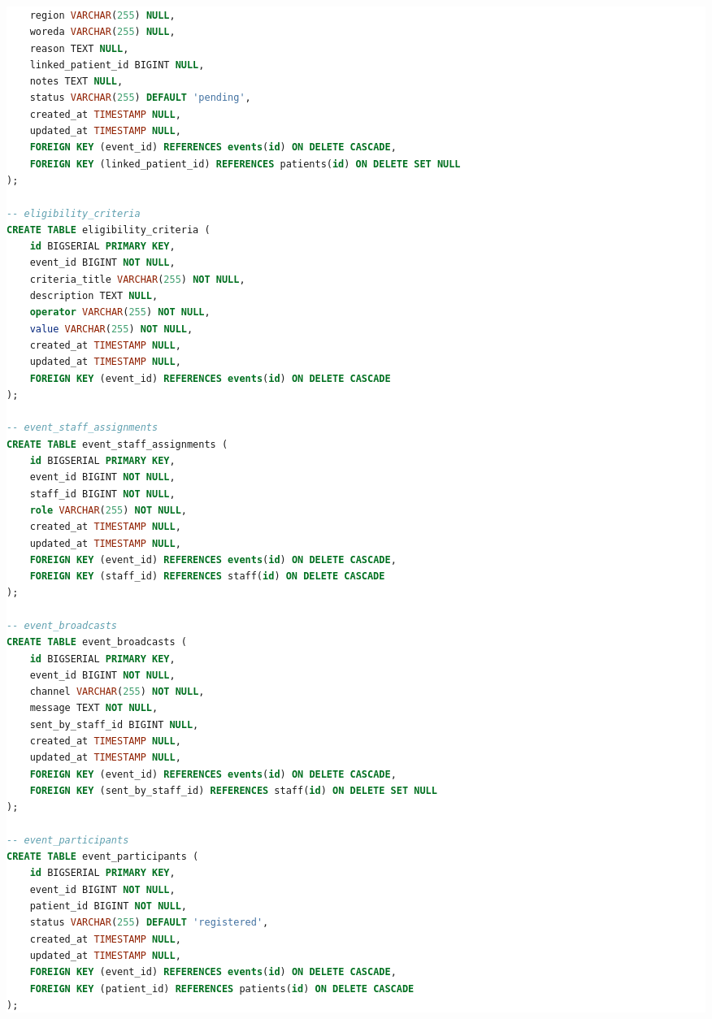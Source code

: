 ```sql
    region VARCHAR(255) NULL,
    woreda VARCHAR(255) NULL,
    reason TEXT NULL,
    linked_patient_id BIGINT NULL,
    notes TEXT NULL,
    status VARCHAR(255) DEFAULT 'pending',
    created_at TIMESTAMP NULL,
    updated_at TIMESTAMP NULL,
    FOREIGN KEY (event_id) REFERENCES events(id) ON DELETE CASCADE,
    FOREIGN KEY (linked_patient_id) REFERENCES patients(id) ON DELETE SET NULL
);

-- eligibility_criteria
CREATE TABLE eligibility_criteria (
    id BIGSERIAL PRIMARY KEY,
    event_id BIGINT NOT NULL,
    criteria_title VARCHAR(255) NOT NULL,
    description TEXT NULL,
    operator VARCHAR(255) NOT NULL,
    value VARCHAR(255) NOT NULL,
    created_at TIMESTAMP NULL,
    updated_at TIMESTAMP NULL,
    FOREIGN KEY (event_id) REFERENCES events(id) ON DELETE CASCADE
);

-- event_staff_assignments
CREATE TABLE event_staff_assignments (
    id BIGSERIAL PRIMARY KEY,
    event_id BIGINT NOT NULL,
    staff_id BIGINT NOT NULL,
    role VARCHAR(255) NOT NULL,
    created_at TIMESTAMP NULL,
    updated_at TIMESTAMP NULL,
    FOREIGN KEY (event_id) REFERENCES events(id) ON DELETE CASCADE,
    FOREIGN KEY (staff_id) REFERENCES staff(id) ON DELETE CASCADE
);

-- event_broadcasts
CREATE TABLE event_broadcasts (
    id BIGSERIAL PRIMARY KEY,
    event_id BIGINT NOT NULL,
    channel VARCHAR(255) NOT NULL,
    message TEXT NOT NULL,
    sent_by_staff_id BIGINT NULL,
    created_at TIMESTAMP NULL,
    updated_at TIMESTAMP NULL,
    FOREIGN KEY (event_id) REFERENCES events(id) ON DELETE CASCADE,
    FOREIGN KEY (sent_by_staff_id) REFERENCES staff(id) ON DELETE SET NULL
);

-- event_participants
CREATE TABLE event_participants (
    id BIGSERIAL PRIMARY KEY,
    event_id BIGINT NOT NULL,
    patient_id BIGINT NOT NULL,
    status VARCHAR(255) DEFAULT 'registered',
    created_at TIMESTAMP NULL,
    updated_at TIMESTAMP NULL,
    FOREIGN KEY (event_id) REFERENCES events(id) ON DELETE CASCADE,
    FOREIGN KEY (patient_id) REFERENCES patients(id) ON DELETE CASCADE
);
```
